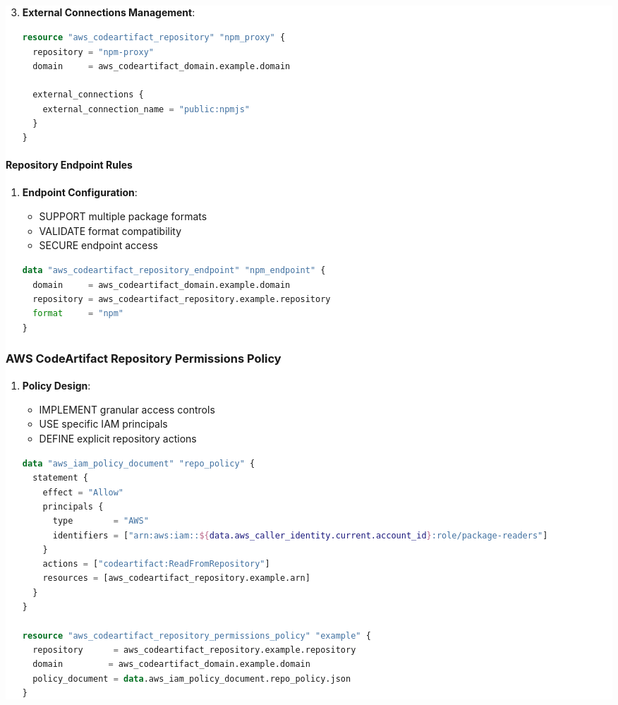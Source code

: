3. **External Connections Management**:
   ```terraform
   resource "aws_codeartifact_repository" "npm_proxy" {
     repository = "npm-proxy"
     domain     = aws_codeartifact_domain.example.domain

     external_connections {
       external_connection_name = "public:npmjs"
     }
   }
   ```

#### Repository Endpoint Rules
1. **Endpoint Configuration**:
   - SUPPORT multiple package formats
   - VALIDATE format compatibility
   - SECURE endpoint access

   ```terraform
   data "aws_codeartifact_repository_endpoint" "npm_endpoint" {
     domain     = aws_codeartifact_domain.example.domain
     repository = aws_codeartifact_repository.example.repository
     format     = "npm"
   }
   ```

### AWS CodeArtifact Repository Permissions Policy

1. **Policy Design**:
   - IMPLEMENT granular access controls
   - USE specific IAM principals
   - DEFINE explicit repository actions

   ```terraform
   data "aws_iam_policy_document" "repo_policy" {
     statement {
       effect = "Allow"
       principals {
         type        = "AWS"
         identifiers = ["arn:aws:iam::${data.aws_caller_identity.current.account_id}:role/package-readers"]
       }
       actions = ["codeartifact:ReadFromRepository"]
       resources = [aws_codeartifact_repository.example.arn]
     }
   }

   resource "aws_codeartifact_repository_permissions_policy" "example" {
     repository      = aws_codeartifact_repository.example.repository
     domain         = aws_codeartifact_domain.example.domain
     policy_document = data.aws_iam_policy_document.repo_policy.json
   }
   ```
